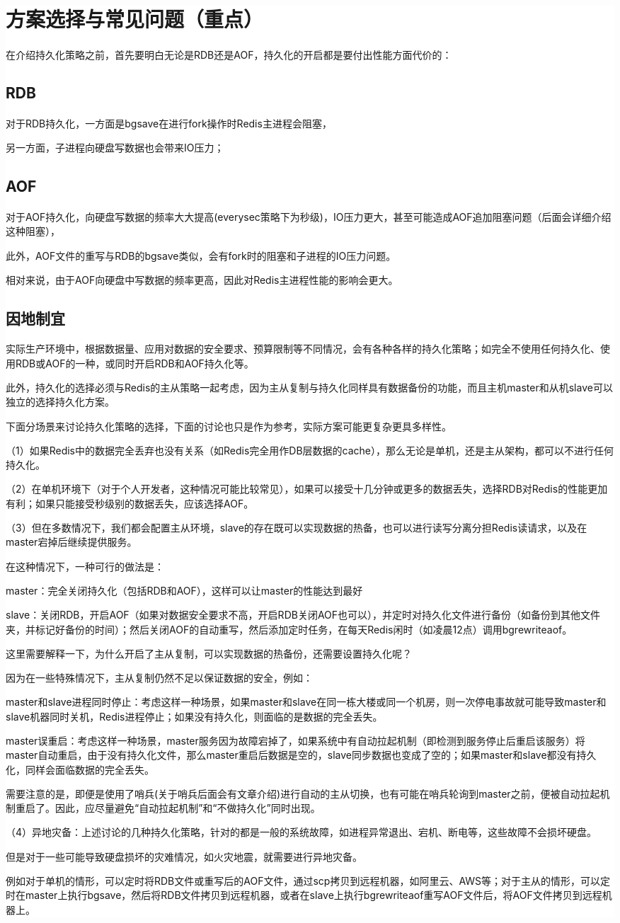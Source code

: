 # 方案选择与常见问题（重点）

在介绍持久化策略之前，首先要明白无论是RDB还是AOF，持久化的开启都是要付出性能方面代价的：

## RDB 

对于RDB持久化，一方面是bgsave在进行fork操作时Redis主进程会阻塞，

另一方面，子进程向硬盘写数据也会带来IO压力；

## AOF

对于AOF持久化，向硬盘写数据的频率大大提高(everysec策略下为秒级)，IO压力更大，甚至可能造成AOF追加阻塞问题（后面会详细介绍这种阻塞），

此外，AOF文件的重写与RDB的bgsave类似，会有fork时的阻塞和子进程的IO压力问题。

相对来说，由于AOF向硬盘中写数据的频率更高，因此对Redis主进程性能的影响会更大。

## 因地制宜

实际生产环境中，根据数据量、应用对数据的安全要求、预算限制等不同情况，会有各种各样的持久化策略；如完全不使用任何持久化、使用RDB或AOF的一种，或同时开启RDB和AOF持久化等。

此外，持久化的选择必须与Redis的主从策略一起考虑，因为主从复制与持久化同样具有数据备份的功能，而且主机master和从机slave可以独立的选择持久化方案。

下面分场景来讨论持久化策略的选择，下面的讨论也只是作为参考，实际方案可能更复杂更具多样性。 

（1）如果Redis中的数据完全丢弃也没有关系（如Redis完全用作DB层数据的cache），那么无论是单机，还是主从架构，都可以不进行任何持久化。 

（2）在单机环境下（对于个人开发者，这种情况可能比较常见），如果可以接受十几分钟或更多的数据丢失，选择RDB对Redis的性能更加有利；如果只能接受秒级别的数据丢失，应该选择AOF。 

（3）但在多数情况下，我们都会配置主从环境，slave的存在既可以实现数据的热备，也可以进行读写分离分担Redis读请求，以及在master宕掉后继续提供服务。

在这种情况下，一种可行的做法是： 

master：完全关闭持久化（包括RDB和AOF），这样可以让master的性能达到最好 

slave：关闭RDB，开启AOF（如果对数据安全要求不高，开启RDB关闭AOF也可以），并定时对持久化文件进行备份（如备份到其他文件夹，并标记好备份的时间）；然后关闭AOF的自动重写，然后添加定时任务，在每天Redis闲时（如凌晨12点）调用bgrewriteaof。

这里需要解释一下，为什么开启了主从复制，可以实现数据的热备份，还需要设置持久化呢？

因为在一些特殊情况下，主从复制仍然不足以保证数据的安全，例如： 

master和slave进程同时停止：考虑这样一种场景，如果master和slave在同一栋大楼或同一个机房，则一次停电事故就可能导致master和slave机器同时关机，Redis进程停止；如果没有持久化，则面临的是数据的完全丢失。 

master误重启：考虑这样一种场景，master服务因为故障宕掉了，如果系统中有自动拉起机制（即检测到服务停止后重启该服务）将master自动重启，由于没有持久化文件，那么master重启后数据是空的，slave同步数据也变成了空的；如果master和slave都没有持久化，同样会面临数据的完全丢失。

需要注意的是，即便是使用了哨兵(关于哨兵后面会有文章介绍)进行自动的主从切换，也有可能在哨兵轮询到master之前，便被自动拉起机制重启了。因此，应尽量避免“自动拉起机制”和“不做持久化”同时出现。 

（4）异地灾备：上述讨论的几种持久化策略，针对的都是一般的系统故障，如进程异常退出、宕机、断电等，这些故障不会损坏硬盘。

但是对于一些可能导致硬盘损坏的灾难情况，如火灾地震，就需要进行异地灾备。

例如对于单机的情形，可以定时将RDB文件或重写后的AOF文件，通过scp拷贝到远程机器，如阿里云、AWS等；对于主从的情形，可以定时在master上执行bgsave，然后将RDB文件拷贝到远程机器，或者在slave上执行bgrewriteaof重写AOF文件后，将AOF文件拷贝到远程机器上。
